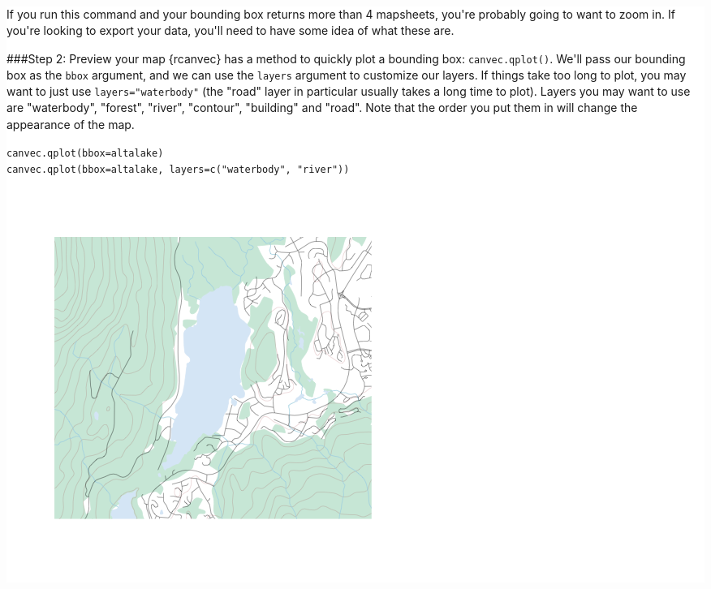 If you run this command and your bounding box returns more than 4 mapsheets, you're probably going to want to zoom in. If you're looking to export your data, you'll need to have some idea of what these are.

###Step 2: Preview your map
{rcanvec} has a method to quickly plot a bounding box: `canvec.qplot()`. We'll pass our bounding box as the `bbox` argument, and we can use the `layers` argument to customize our layers. If things take too long to plot, you may want to just use `layers="waterbody"` (the "road" layer in particular usually takes a long time to plot). Layers you may want to use are "waterbody", "forest", "river", "contour", "building" and "road". Note that the order you put them in will change the appearance of the map.
```
canvec.qplot(bbox=altalake)
canvec.qplot(bbox=altalake, layers=c("waterbody", "river"))
```
![output](images/Rplot012.png)
